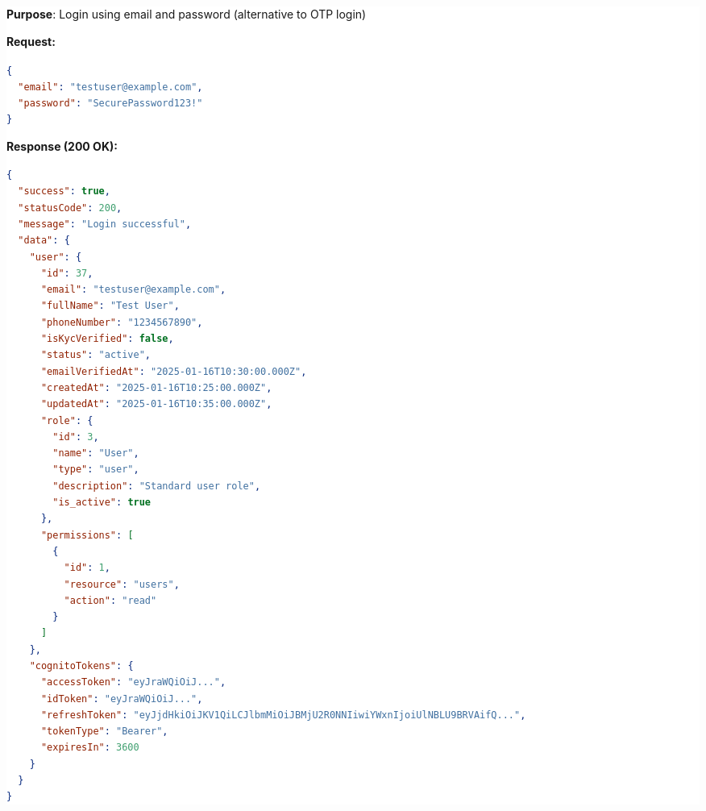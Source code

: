 **Purpose**: Login using email and password (alternative to OTP login)

**Request:**
```json
{
  "email": "testuser@example.com",
  "password": "SecurePassword123!"
}
```

**Response (200 OK):**
```json
{
  "success": true,
  "statusCode": 200,
  "message": "Login successful",
  "data": {
    "user": {
      "id": 37,
      "email": "testuser@example.com",
      "fullName": "Test User",
      "phoneNumber": "1234567890",
      "isKycVerified": false,
      "status": "active",
      "emailVerifiedAt": "2025-01-16T10:30:00.000Z",
      "createdAt": "2025-01-16T10:25:00.000Z",
      "updatedAt": "2025-01-16T10:35:00.000Z",
      "role": {
        "id": 3,
        "name": "User",
        "type": "user",
        "description": "Standard user role",
        "is_active": true
      },
      "permissions": [
        {
          "id": 1,
          "resource": "users",
          "action": "read"
        }
      ]
    },
    "cognitoTokens": {
      "accessToken": "eyJraWQiOiJ...",
      "idToken": "eyJraWQiOiJ...",
      "refreshToken": "eyJjdHkiOiJKV1QiLCJlbmMiOiJBMjU2R0NNIiwiYWxnIjoiUlNBLU9BRVAifQ...",
      "tokenType": "Bearer",
      "expiresIn": 3600
    }
  }
}
```
